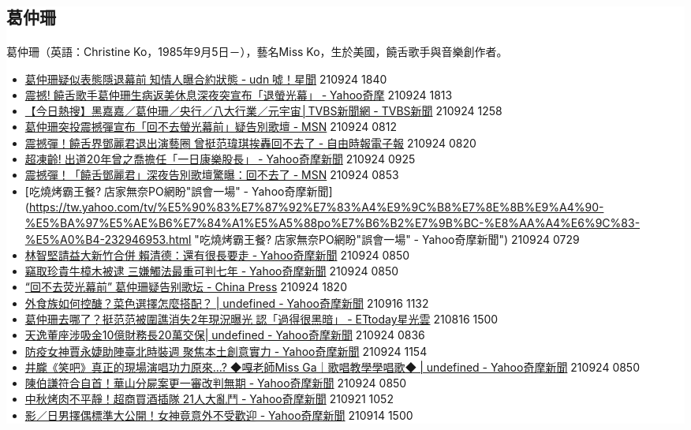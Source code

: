 ## 葛仲珊

葛仲珊（英語：Christine Ko，1985年9月5日－），藝名Miss Ko，生於美國，饒舌歌手與音樂創作者。
- [葛仲珊疑似表態隱退幕前 知情人曝合約狀態 - udn 噓！星聞](https://stars.udn.com/star/story/10092/5769485 "葛仲珊疑似表態隱退幕前 知情人曝合約狀態 - udn 噓！星聞") 210924 1840
- [震撼! 饒舌歌手葛仲珊生病返美休息深夜突宣布「退螢光幕」 - Yahoo奇摩](https://tw.tv.yahoo.com/celebrity-gossip-news/%E9%9C%87%E6%92%BC-%E9%A5%92%E8%88%8C%E6%AD%8C%E6%89%8B%E8%91%9B%E4%BB%B2%E7%8F%8A%E7%94%9F%E7%97%85%E8%BF%94%E7%BE%8E%E4%BC%91%E6%81%AF-%E6%B7%B1%E5%A4%9C%E7%AA%81%E5%AE%A3%E5%B8%83-%E9%80%80%E8%9E%A2%E5%85%89%E5%B9%95-043216716.html "震撼! 饒舌歌手葛仲珊生病返美休息深夜突宣布「退螢光幕」 - Yahoo奇摩") 210924 1813
- [【今日熱搜】黑嘉嘉／葛仲珊／央行／八大行業／元宇宙│TVBS新聞網 - TVBS新聞](https://news.tvbs.com.tw/life/1591376 "【今日熱搜】黑嘉嘉／葛仲珊／央行／八大行業／元宇宙│TVBS新聞網 - TVBS新聞") 210924 1258
- [葛仲珊突投震撼彈宣布「回不去螢光幕前」疑告別歌壇 - MSN](https://www.msn.com/zh-tw/entertainment/news/%E8%91%9B%E4%BB%B2%E7%8F%8A%E7%AA%81%E6%8A%95%E9%9C%87%E6%92%BC%E5%BD%88-%E5%AE%A3%E5%B8%83-%E5%9B%9E%E4%B8%8D%E5%8E%BB%E8%9E%A2%E5%85%89%E5%B9%95%E5%89%8D-%E7%96%91%E5%91%8A%E5%88%A5%E6%AD%8C%E5%A3%87/ar-AAOL3SE?li=BBqiNIf "葛仲珊突投震撼彈宣布「回不去螢光幕前」疑告別歌壇 - MSN") 210924 0812
- [震撼彈！饒舌界鄧麗君退出演藝圈 曾挺范瑋琪挨轟回不去了 - 自由時報電子報](https://m.ltn.com.tw/news/entertainment/breakingnews/3681841 "震撼彈！饒舌界鄧麗君退出演藝圈 曾挺范瑋琪挨轟回不去了 - 自由時報電子報") 210924 0820
- [超凍齡! 出道20年曾之喬擔任「一日康樂股長」 - Yahoo奇摩新聞](https://tw.tv.yahoo.com/%E8%B6%85%E5%87%8D%E9%BD%A1-%E5%87%BA%E9%81%9320%E5%B9%B4%E6%9B%BE%E4%B9%8B%E5%96%AC%E6%93%94%E4%BB%BB-%E6%97%A5%E5%BA%B7%E6%A8%82%E8%82%A1%E9%95%B7-012503456.html?chat=1 "超凍齡! 出道20年曾之喬擔任「一日康樂股長」 - Yahoo奇摩新聞") 210924 0925
- [震撼彈！「饒舌鄧麗君」深夜告別歌壇驚曝：回不去了 - MSN](https://www.msn.com/zh-tw/entertainment/news/%E9%9C%87%E6%92%BC%E5%BD%88-%E9%A5%92%E8%88%8C%E9%84%A7%E9%BA%97%E5%90%9B-%E6%B7%B1%E5%A4%9C%E5%91%8A%E5%88%A5%E6%AD%8C%E5%A3%87-%E9%A9%9A%E6%9B%9D-%E5%9B%9E%E4%B8%8D%E5%8E%BB%E4%BA%86/ar-AAOL9vX "震撼彈！「饒舌鄧麗君」深夜告別歌壇驚曝：回不去了 - MSN") 210924 0853
- [吃燒烤霸王餐? 店家無奈PO網盼"誤會一場" - Yahoo奇摩新聞](https://tw.yahoo.com/tv/%E5%90%83%E7%87%92%E7%83%A4%E9%9C%B8%E7%8E%8B%E9%A4%90-%E5%BA%97%E5%AE%B6%E7%84%A1%E5%A5%88po%E7%B6%B2%E7%9B%BC-%E8%AA%A4%E6%9C%83-%E5%A0%B4-232946953.html "吃燒烤霸王餐? 店家無奈PO網盼"誤會一場" - Yahoo奇摩新聞") 210924 0729
- [林智堅請益大新竹合併 賴清德：還有很長要走 - Yahoo奇摩新聞](https://tw.yahoo.com/tv/%E6%9E%97%E6%99%BA%E5%A0%85%E8%AB%8B%E7%9B%8A%E5%A4%A7%E6%96%B0%E7%AB%B9%E5%90%88%E4%BD%B5-%E8%B3%B4%E6%B8%85%E5%BE%B7-%E9%82%84%E6%9C%89%E5%BE%88%E9%95%B7%E8%A6%81%E8%B5%B0-115503357.html?chat=1 "林智堅請益大新竹合併 賴清德：還有很長要走 - Yahoo奇摩新聞") 210924 0850
- [竊取珍貴牛樟木被逮 三嫌觸法最重可判七年 - Yahoo奇摩新聞](https://tw.yahoo.com/tv/%E7%AB%8A%E5%8F%96%E7%8F%8D%E8%B2%B4%E7%89%9B%E6%A8%9F%E6%9C%A8%E8%A2%AB%E9%80%AE-%E4%B8%89%E5%AB%8C%E8%A7%B8%E6%B3%95%E6%9C%80%E9%87%8D%E5%8F%AF%E5%88%A4%E4%B8%83%E5%B9%B4-093003926.html "竊取珍貴牛樟木被逮 三嫌觸法最重可判七年 - Yahoo奇摩新聞") 210924 0850
- [“回不去荧光幕前” 葛仲珊疑告别歌坛 - China Press](https://www.chinapress.com.my/20210924/%E5%9B%9E%E4%B8%8D%E5%8E%BB%E8%8D%A7%E5%85%89%E5%B9%95%E5%89%8D-%E8%91%9B%E4%BB%B2%E7%8F%8A%E7%96%91%E5%91%8A%E5%88%AB%E6%AD%8C%E5%9D%9B/ "“回不去荧光幕前” 葛仲珊疑告别歌坛 - China Press") 210924 1820
- [外食族如何控醣？菜色選擇怎麼搭配？ | undefined - Yahoo奇摩新聞](https://tw.yahoo.com/tv/%E5%A4%96%E9%A3%9F%E6%97%8F%E5%A6%82%E4%BD%95%E6%8E%A7%E9%86%A3-%E8%8F%9C%E8%89%B2%E9%81%B8%E6%93%87%E6%80%8E%E9%BA%BC%E6%90%AD%E9%85%8D-033225804.html "外食族如何控醣？菜色選擇怎麼搭配？ | undefined - Yahoo奇摩新聞") 210916 1132
- [葛仲珊去哪了？挺范范被圍譙消失2年現況曝光 認「過得很黑暗」 - ETtoday星光雲](https://star.ettoday.net/news/2056705 "葛仲珊去哪了？挺范范被圍譙消失2年現況曝光 認「過得很黑暗」 - ETtoday星光雲") 210816 1500
- [天逸董座涉吸金10億財務長20萬交保| undefined - Yahoo奇摩新聞](https://tw.mobi.yahoo.com/tv/%E5%A4%A9%E9%80%B8%E8%91%A3%E5%BA%A7%E6%B6%89%E5%90%B8%E9%87%9110%E5%84%84-%E8%B2%A1%E5%8B%99%E9%95%B720%E8%90%AC%E4%BA%A4%E4%BF%9D-003600979.html "天逸董座涉吸金10億財務長20萬交保| undefined - Yahoo奇摩新聞") 210924 0836
- [防疫女神賈永婕助陣臺北時裝週 聚焦本土創意實力 - Yahoo奇摩新聞](https://tw.style.yahoo.com/%E9%98%B2%E7%96%AB%E5%A5%B3%E7%A5%9E%E8%B3%88%E6%B0%B8%E5%A9%95%E5%8A%A9%E9%99%A3%E8%87%BA%E5%8C%97%E6%99%82%E8%A3%9D%E9%80%B1-%E8%81%9A%E7%84%A6%E6%9C%AC%E5%9C%9F%E5%89%B5%E6%84%8F%E5%AF%A6%E5%8A%9B-035413273.html "防疫女神賈永婕助陣臺北時裝週 聚焦本土創意實力 - Yahoo奇摩新聞") 210924 1154
- [井朧《笑吧》真正的現場演唱功力原來...? ◆嘎老師Miss Ga｜歌唱教學學唱歌◆ | undefined - Yahoo奇摩新聞](https://tw.yahoo.com/tv/%E4%BA%95%E6%9C%A7-%E7%AC%91%E5%90%A7-%E7%9C%9F%E6%AD%A3%E7%9A%84%E7%8F%BE%E5%A0%B4%E6%BC%94%E5%94%B1%E5%8A%9F%E5%8A%9B%E5%8E%9F%E4%BE%86-%E5%98%8E%E8%80%81%E5%B8%AB-miss-004646588.html "井朧《笑吧》真正的現場演唱功力原來...? ◆嘎老師Miss Ga｜歌唱教學學唱歌◆ | undefined - Yahoo奇摩新聞") 210924 0850
- [陳伯謙符合自首！華山分屍案更一審改判無期 - Yahoo奇摩新聞](https://tw.yahoo.com/tv/%E9%99%B3%E4%BC%AF%E8%AC%99%E7%AC%A6%E5%90%88%E8%87%AA%E9%A6%96-%E8%8F%AF%E5%B1%B1%E5%88%86%E5%B1%8D%E6%A1%88%E6%9B%B4-%E5%AF%A9%E6%94%B9%E5%88%A4%E7%84%A1%E6%9C%9F-055625013.html?chat=1 "陳伯謙符合自首！華山分屍案更一審改判無期 - Yahoo奇摩新聞") 210924 0850
- [中秋烤肉不平靜！超商買酒插隊 21人大亂鬥 - Yahoo奇摩新聞](https://tw.yahoo.com/tv/%E4%B8%AD%E7%A7%8B%E7%83%A4%E8%82%89%E4%B8%8D%E5%B9%B3%E9%9D%9C-%E8%B6%85%E5%95%86%E8%B2%B7%E9%85%92%E6%8F%92%E9%9A%8A-21%E4%BA%BA%E5%A4%A7%E4%BA%82%E9%AC%A5-025211921.html?chat=1 "中秋烤肉不平靜！超商買酒插隊 21人大亂鬥 - Yahoo奇摩新聞") 210921 1052
- [影／日男擇偶標準大公開！女神竟意外不受歡迎 - Yahoo奇摩新聞](https://tw.yahoo.com/tv/%E5%BD%B1-%E6%97%A5%E7%94%B7%E6%93%87%E5%81%B6%E6%A8%99%E6%BA%96%E5%A4%A7%E5%85%AC%E9%96%8B-%E5%A5%B3%E7%A5%9E%E7%AB%9F%E6%84%8F%E5%A4%96%E4%B8%8D%E5%8F%97%E6%AD%A1%E8%BF%8E-102754364.html?chat=1 "影／日男擇偶標準大公開！女神竟意外不受歡迎 - Yahoo奇摩新聞") 210914 1500